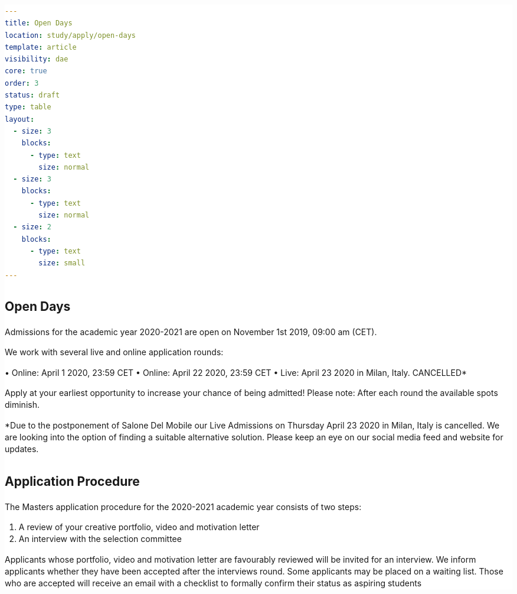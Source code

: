```yaml
---
title: Open Days
location: study/apply/open-days
template: article
visibility: dae
core: true
order: 3
status: draft
type: table
layout:
  - size: 3
    blocks:
      - type: text
        size: normal
  - size: 3
    blocks:
      - type: text
        size: normal
  - size: 2
    blocks:
      - type: text
        size: small
---
```

## Open Days

Admissions for the academic year 2020-2021 are open on November 1st 2019, 09:00 am (CET).

We work with several live and online application rounds:

• Online: April 1 2020, 23:59 CET
• Online: April 22 2020, 23:59 CET
• Live: April 23 2020 in Milan, Italy. CANCELLED*

Apply at your earliest opportunity to increase your chance of being admitted! Please note: After each round the available spots diminish.

*Due to the postponement of Salone Del Mobile our Live Admissions on Thursday April 23 2020 in Milan, Italy is cancelled. We are looking into the option of finding a suitable alternative solution. Please keep an eye on our social media feed and website for updates. 

## Application Procedure
The Masters application procedure for the 2020-2021 academic year consists of two steps:
1. A review of your creative portfolio, video and motivation letter
2. An interview with the selection committee

Applicants whose portfolio, video and motivation letter are favourably reviewed will be invited for an interview. We inform applicants whether they have been accepted after the interviews round. Some applicants may be placed on a waiting list. Those who are accepted will receive an email with a checklist to formally confirm their status as aspiring students
